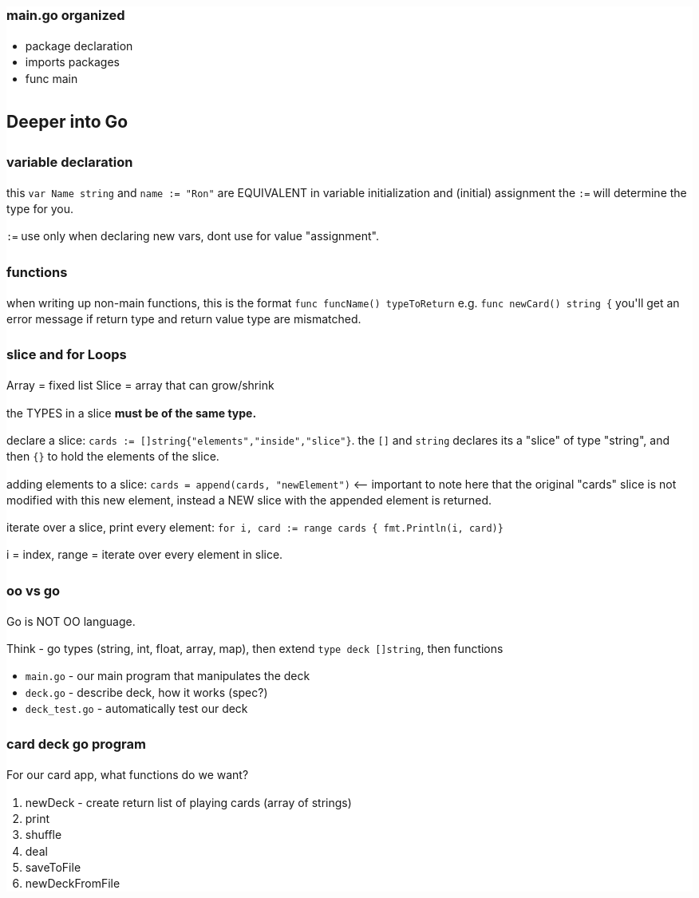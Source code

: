 ### main.go organized

- package declaration
- imports packages
- func main

## Deeper into Go

### variable declaration

this `var Name string` and `name := "Ron"` are EQUIVALENT in variable initialization and (initial) assignment the `:=` will determine the type for you.

`:=` use only when declaring new vars, dont use for value "assignment".

### functions

when writing up non-main functions, this is the format `func funcName() typeToReturn` e.g. `func newCard() string {` you'll get an error message if return type and return value type are mismatched.

### slice and for Loops

Array = fixed list
Slice = array that can grow/shrink

the TYPES in a slice **must be of the same type.**

declare a slice: `cards := []string{"elements","inside","slice"}`. the `[]` and `string` declares its a "slice" of type "string", and then `{}` to hold the elements of the slice.

adding elements to a slice: `cards = append(cards, "newElement")` <-- important to note here that the original "cards" slice is not modified with this new element, instead a NEW slice with the appended element is returned.

iterate over a slice, print every element: `for i, card := range cards { fmt.Println(i, card)}`

i = index, range = iterate over every element in slice.

### oo vs go

Go is NOT OO language.

Think - go types (string, int, float, array, map), then extend `type deck []string`, then functions

- `main.go` - our main program that manipulates the deck
- `deck.go` - describe deck, how it works (spec?)
- `deck_test.go` - automatically test our deck

### card deck go program

For our card app, what functions do we want?

1. newDeck - create return list of playing cards (array of strings)
2. print
3. shuffle
4. deal
5. saveToFile
6. newDeckFromFile
